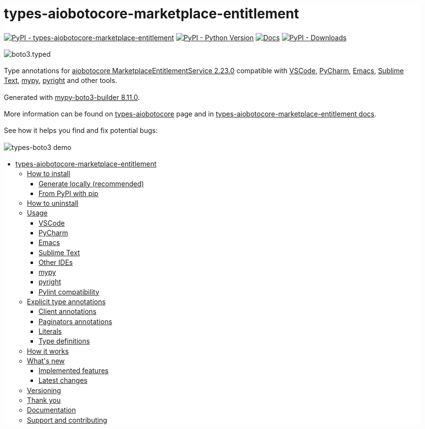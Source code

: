 <a id="types-aiobotocore-marketplace-entitlement"></a>

# types-aiobotocore-marketplace-entitlement

[![PyPI - types-aiobotocore-marketplace-entitlement](https://img.shields.io/pypi/v/types-aiobotocore-marketplace-entitlement.svg?color=blue)](https://pypi.org/project/types-aiobotocore-marketplace-entitlement/)
[![PyPI - Python Version](https://img.shields.io/pypi/pyversions/types-aiobotocore-marketplace-entitlement.svg?color=blue)](https://pypi.org/project/types-aiobotocore-marketplace-entitlement/)
[![Docs](https://img.shields.io/readthedocs/boto3-stubs.svg?color=blue)](https://youtype.github.io/types_aiobotocore_docs/)
[![PyPI - Downloads](https://static.pepy.tech/badge/types-aiobotocore-marketplace-entitlement)](https://pypistats.org/packages/types-aiobotocore-marketplace-entitlement)

![boto3.typed](https://github.com/youtype/mypy_boto3_builder/raw/main/logo.png)

Type annotations for
[aiobotocore MarketplaceEntitlementService 2.23.0](https://pypi.org/project/aiobotocore/)
compatible with [VSCode](https://code.visualstudio.com/),
[PyCharm](https://www.jetbrains.com/pycharm/),
[Emacs](https://www.gnu.org/software/emacs/),
[Sublime Text](https://www.sublimetext.com/),
[mypy](https://github.com/python/mypy),
[pyright](https://github.com/microsoft/pyright) and other tools.

Generated with
[mypy-boto3-builder 8.11.0](https://github.com/youtype/mypy_boto3_builder).

More information can be found on
[types-aiobotocore](https://pypi.org/project/types-aiobotocore/) page and in
[types-aiobotocore-marketplace-entitlement docs](https://youtype.github.io/types_aiobotocore_docs/types_aiobotocore_marketplace_entitlement/).

See how it helps you find and fix potential bugs:

![types-boto3 demo](https://github.com/youtype/mypy_boto3_builder/raw/main/demo.gif)

- [types-aiobotocore-marketplace-entitlement](#types-aiobotocore-marketplace-entitlement)
  - [How to install](#how-to-install)
    - [Generate locally (recommended)](<#generate-locally-(recommended)>)
    - [From PyPI with pip](#from-pypi-with-pip)
  - [How to uninstall](#how-to-uninstall)
  - [Usage](#usage)
    - [VSCode](#vscode)
    - [PyCharm](#pycharm)
    - [Emacs](#emacs)
    - [Sublime Text](#sublime-text)
    - [Other IDEs](#other-ides)
    - [mypy](#mypy)
    - [pyright](#pyright)
    - [Pylint compatibility](#pylint-compatibility)
  - [Explicit type annotations](#explicit-type-annotations)
    - [Client annotations](#client-annotations)
    - [Paginators annotations](#paginators-annotations)
    - [Literals](#literals)
    - [Type definitions](#type-definitions)
  - [How it works](#how-it-works)
  - [What's new](#what's-new)
    - [Implemented features](#implemented-features)
    - [Latest changes](#latest-changes)
  - [Versioning](#versioning)
  - [Thank you](#thank-you)
  - [Documentation](#documentation)
  - [Support and contributing](#support-and-contributing)

